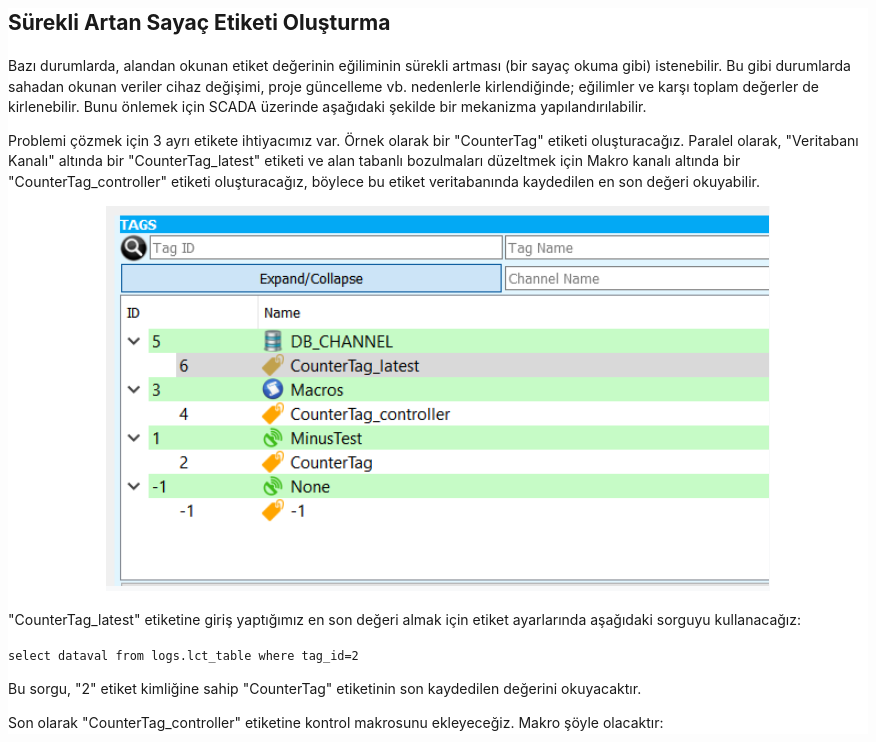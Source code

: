 ## Sürekli Artan Sayaç Etiketi Oluşturma

Bazı durumlarda, alandan okunan etiket değerinin eğiliminin sürekli artması (bir sayaç okuma gibi) istenebilir. Bu gibi durumlarda sahadan okunan veriler cihaz değişimi, proje güncelleme vb. nedenlerle kirlendiğinde; eğilimler ve karşı toplam değerler de kirlenebilir. Bunu önlemek için SCADA üzerinde aşağıdaki şekilde bir mekanizma yapılandırılabilir.

Problemi çözmek için 3 ayrı etikete ihtiyacımız var. Örnek olarak bir "CounterTag" etiketi oluşturacağız. Paralel olarak, "Veritabanı Kanalı" altında bir "CounterTag_latest" etiketi ve alan tabanlı bozulmaları düzeltmek için Makro kanalı altında bir "CounterTag_controller" etiketi oluşturacağız, böylece bu etiket veritabanında kaydedilen en son değeri okuyabilir.

<center>

![CreatingConstantlyIncreasingCounterTag-01](/img/CreatingConstantlyIncreasingCounterTag-01.png)

</center>

"CounterTag_latest" etiketine giriş yaptığımız en son değeri almak için etiket ayarlarında aşağıdaki sorguyu kullanacağız:

```
select dataval from logs.lct_table where tag_id=2 
```

Bu sorgu, "2" etiket kimliğine sahip "CounterTag" etiketinin son kaydedilen değerini okuyacaktır.

Son olarak "CounterTag_controller" etiketine kontrol makrosunu ekleyeceğiz. Makro şöyle olacaktır:

<center>
